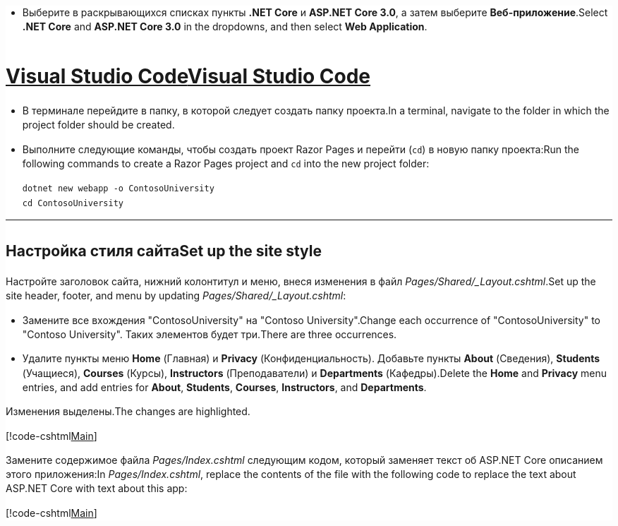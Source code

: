 * <span data-ttu-id="49718-427">Выберите в раскрывающихся списках пункты **.NET Core** и **ASP.NET Core 3.0**, а затем выберите **Веб-приложение**.</span><span class="sxs-lookup"><span data-stu-id="49718-427">Select **.NET Core** and **ASP.NET Core 3.0** in the dropdowns, and then select **Web Application**.</span></span>

# <a name="visual-studio-code"></a>[<span data-ttu-id="49718-428">Visual Studio Code</span><span class="sxs-lookup"><span data-stu-id="49718-428">Visual Studio Code</span></span>](#tab/visual-studio-code)

* <span data-ttu-id="49718-429">В терминале перейдите в папку, в которой следует создать папку проекта.</span><span class="sxs-lookup"><span data-stu-id="49718-429">In a terminal, navigate to the folder in which the project folder should be created.</span></span>

* <span data-ttu-id="49718-430">Выполните следующие команды, чтобы создать проект Razor Pages и перейти (`cd`) в новую папку проекта:</span><span class="sxs-lookup"><span data-stu-id="49718-430">Run the following commands to create a Razor Pages project and `cd` into the new project folder:</span></span>

  ```dotnetcli
  dotnet new webapp -o ContosoUniversity
  cd ContosoUniversity
  ```

---

## <a name="set-up-the-site-style"></a><span data-ttu-id="49718-431">Настройка стиля сайта</span><span class="sxs-lookup"><span data-stu-id="49718-431">Set up the site style</span></span>

<span data-ttu-id="49718-432">Настройте заголовок сайта, нижний колонтитул и меню, внеся изменения в файл *Pages/Shared/_Layout.cshtml*.</span><span class="sxs-lookup"><span data-stu-id="49718-432">Set up the site header, footer, and menu by updating *Pages/Shared/_Layout.cshtml*:</span></span>

* <span data-ttu-id="49718-433">Замените все вхождения "ContosoUniversity" на "Contoso University".</span><span class="sxs-lookup"><span data-stu-id="49718-433">Change each occurrence of "ContosoUniversity" to "Contoso University".</span></span> <span data-ttu-id="49718-434">Таких элементов будет три.</span><span class="sxs-lookup"><span data-stu-id="49718-434">There are three occurrences.</span></span>

* <span data-ttu-id="49718-435">Удалите пункты меню **Home** (Главная) и **Privacy** (Конфиденциальность). Добавьте пункты **About** (Сведения), **Students** (Учащиеся), **Courses** (Курсы), **Instructors** (Преподаватели) и **Departments** (Кафедры).</span><span class="sxs-lookup"><span data-stu-id="49718-435">Delete the **Home** and **Privacy** menu entries, and add entries for **About**, **Students**, **Courses**, **Instructors**, and **Departments**.</span></span>

<span data-ttu-id="49718-436">Изменения выделены.</span><span class="sxs-lookup"><span data-stu-id="49718-436">The changes are highlighted.</span></span>

[!code-cshtml[Main](intro/samples/cu30/Pages/Shared/_Layout.cshtml?highlight=6,14,21-35,49)]

<span data-ttu-id="49718-437">Замените содержимое файла *Pages/Index.cshtml* следующим кодом, который заменяет текст об ASP.NET Core описанием этого приложения:</span><span class="sxs-lookup"><span data-stu-id="49718-437">In *Pages/Index.cshtml*, replace the contents of the file with the following code to replace the text about ASP.NET Core with text about this app:</span></span>

[!code-cshtml[Main](intro/samples/cu30/Pages/Index.cshtml)]


